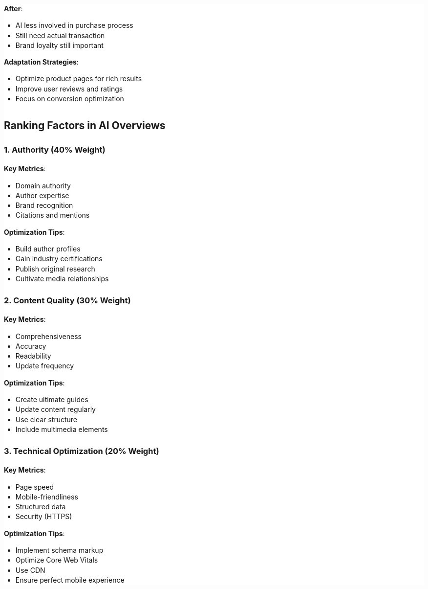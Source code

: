 **After**:
- AI less involved in purchase process
- Still need actual transaction
- Brand loyalty still important

**Adaptation Strategies**:
- Optimize product pages for rich results
- Improve user reviews and ratings
- Focus on conversion optimization

## Ranking Factors in AI Overviews

### 1. Authority (40% Weight)

**Key Metrics**:
- Domain authority
- Author expertise
- Brand recognition
- Citations and mentions

**Optimization Tips**:
- Build author profiles
- Gain industry certifications
- Publish original research
- Cultivate media relationships

### 2. Content Quality (30% Weight)

**Key Metrics**:
- Comprehensiveness
- Accuracy
- Readability
- Update frequency

**Optimization Tips**:
- Create ultimate guides
- Update content regularly
- Use clear structure
- Include multimedia elements

### 3. Technical Optimization (20% Weight)

**Key Metrics**:
- Page speed
- Mobile-friendliness
- Structured data
- Security (HTTPS)

**Optimization Tips**:
- Implement schema markup
- Optimize Core Web Vitals
- Use CDN
- Ensure perfect mobile experience
